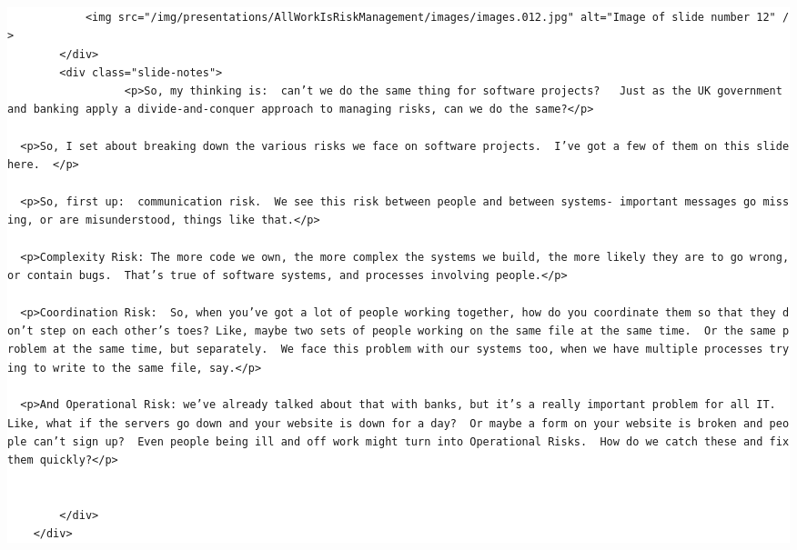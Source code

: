                 <img src="/img/presentations/AllWorkIsRiskManagement/images/images.012.jpg" alt="Image of slide number 12" />
            </div>
            <div class="slide-notes">
                      <p>So, my thinking is:  can’t we do the same thing for software projects?   Just as the UK government and banking apply a divide-and-conquer approach to managing risks, can we do the same?</p>

      <p>So, I set about breaking down the various risks we face on software projects.  I’ve got a few of them on this slide here.  </p>

      <p>So, first up:  communication risk.  We see this risk between people and between systems- important messages go missing, or are misunderstood, things like that.</p>

      <p>Complexity Risk: The more code we own, the more complex the systems we build, the more likely they are to go wrong, or contain bugs.  That’s true of software systems, and processes involving people.</p>

      <p>Coordination Risk:  So, when you’ve got a lot of people working together, how do you coordinate them so that they don’t step on each other’s toes? Like, maybe two sets of people working on the same file at the same time.  Or the same problem at the same time, but separately.  We face this problem with our systems too, when we have multiple processes trying to write to the same file, say.</p>

      <p>And Operational Risk: we’ve already talked about that with banks, but it’s a really important problem for all IT.   Like, what if the servers go down and your website is down for a day?  Or maybe a form on your website is broken and people can’t sign up?  Even people being ill and off work might turn into Operational Risks.  How do we catch these and fix them quickly?</p>


            </div>
        </div>
        